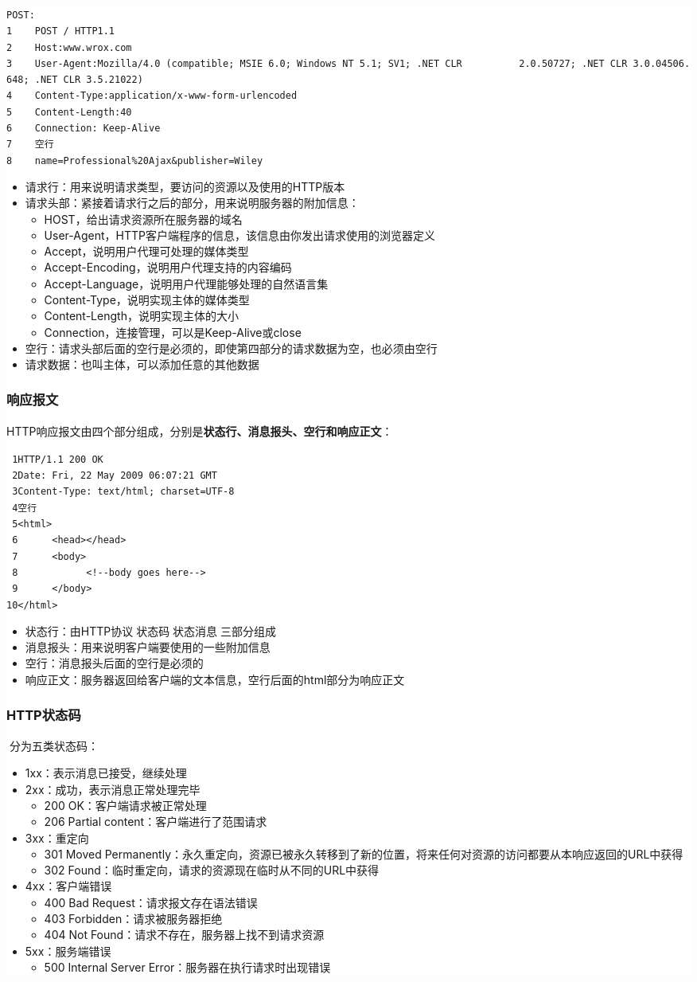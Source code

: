 ```
POST:
1    POST / HTTP1.1
2    Host:www.wrox.com
3    User-Agent:Mozilla/4.0 (compatible; MSIE 6.0; Windows NT 5.1; SV1; .NET CLR          2.0.50727; .NET CLR 3.0.04506.648; .NET CLR 3.5.21022)
4    Content-Type:application/x-www-form-urlencoded
5    Content-Length:40
6    Connection: Keep-Alive
7    空行
8    name=Professional%20Ajax&publisher=Wiley
```

- 请求行：用来说明请求类型，要访问的资源以及使用的HTTP版本
- 请求头部：紧接着请求行之后的部分，用来说明服务器的附加信息：
    - HOST，给出请求资源所在服务器的域名
    - User-Agent，HTTP客户端程序的信息，该信息由你发出请求使用的浏览器定义
    - Accept，说明用户代理可处理的媒体类型
    - Accept-Encoding，说明用户代理支持的内容编码
    - Accept-Language，说明用户代理能够处理的自然语言集
    - Content-Type，说明实现主体的媒体类型
    - Content-Length，说明实现主体的大小
    - Connection，连接管理，可以是Keep-Alive或close
- 空行：请求头部后面的空行是必须的，即使第四部分的请求数据为空，也必须由空行
- 请求数据：也叫主体，可以添加任意的其他数据

### 响应报文

​    HTTP响应报文由四个部分组成，分别是**状态行、消息报头、空行和响应正文**：

```
 1HTTP/1.1 200 OK
 2Date: Fri, 22 May 2009 06:07:21 GMT
 3Content-Type: text/html; charset=UTF-8
 4空行
 5<html>
 6      <head></head>
 7      <body>
 8            <!--body goes here-->
 9      </body>
10</html>
```

- 状态行：由HTTP协议 状态码 状态消息 三部分组成
- 消息报头：用来说明客户端要使用的一些附加信息
- 空行：消息报头后面的空行是必须的
- 响应正文：服务器返回给客户端的文本信息，空行后面的html部分为响应正文

### HTTP状态码

​    分为五类状态码：

- 1xx：表示消息已接受，继续处理
- 2xx：成功，表示消息正常处理完毕
    - 200 OK：客户端请求被正常处理
    - 206 Partial content：客户端进行了范围请求
- 3xx：重定向
    - 301 Moved Permanently：永久重定向，资源已被永久转移到了新的位置，将来任何对资源的访问都要从本响应返回的URL中获得
    - 302 Found：临时重定向，请求的资源现在临时从不同的URL中获得
- 4xx：客户端错误
    - 400 Bad Request：请求报文存在语法错误
    - 403 Forbidden：请求被服务器拒绝
    - 404 Not Found：请求不存在，服务器上找不到请求资源
- 5xx：服务端错误
    - 500 Internal Server Error：服务器在执行请求时出现错误
